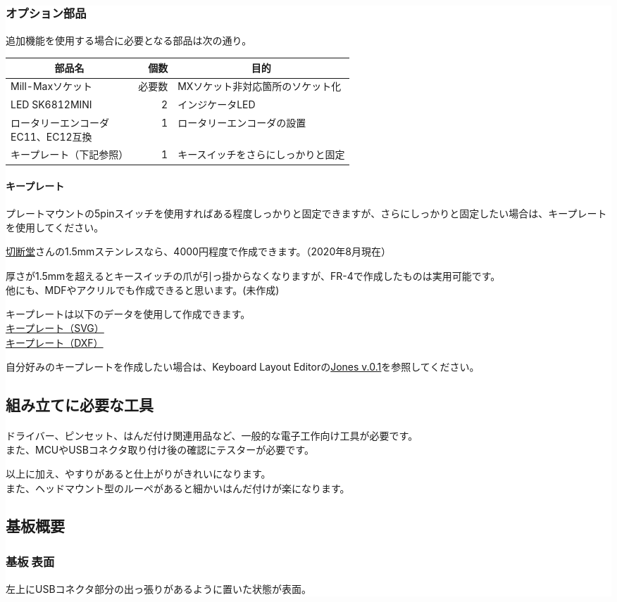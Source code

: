 
### オプション部品

追加機能を使用する場合に必要となる部品は次の通り。

| 部品名 | 個数 | 目的 |
| ----- | -----: | ----- |
| Mill-Maxソケット | 必要数 | MXソケット非対応箇所のソケット化 |
| LED SK6812MINI | 2 | インジケータLED |
| ロータリーエンコーダ<br>EC11、EC12互換 | 1 | ロータリーエンコーダの設置 |
| キープレート（下記参照）| 1 | キースイッチをさらにしっかりと固定 |


#### キープレート

プレートマウントの5pinスイッチを使用すればある程度しっかりと固定できますが、さらにしっかりと固定したい場合は、キープレートを使用してください。

[切断堂](https://setsudando.jp)さんの1.5mmステンレスなら、4000円程度で作成できます。（2020年8月現在）

厚さが1.5mmを超えるとキースイッチの爪が引っ掛からなくなりますが、FR-4で作成したものは実用可能です。  
他にも、MDFやアクリルでも作成できると思います。(未作成)  


キープレートは以下のデータを使用して作成できます。  
[キープレート（SVG）](../assets/keyplate_SplitSpace_Merged_14x14.svg)  
[キープレート（DXF）](../assets/keyplate_SplitSpace_Merged_14x14.dxf)

自分好みのキープレートを作成したい場合は、Keyboard Layout Editorの[Jones v.0.1](http://www.keyboard-layout-editor.com/#/gists/62a2e13a54e2d129532bc8758cfc1e79)を参照してください。


## 組み立てに必要な工具
ドライバー、ピンセット、はんだ付け関連用品など、一般的な電子工作向け工具が必要です。  
また、MCUやUSBコネクタ取り付け後の確認にテスターが必要です。

以上に加え、やすりがあると仕上がりがきれいになります。  
また、ヘッドマウント型のルーペがあると細かいはんだ付けが楽になります。


## 基板概要

### 基板 表面

左上にUSBコネクタ部分の出っ張りがあるように置いた状態が表面。
